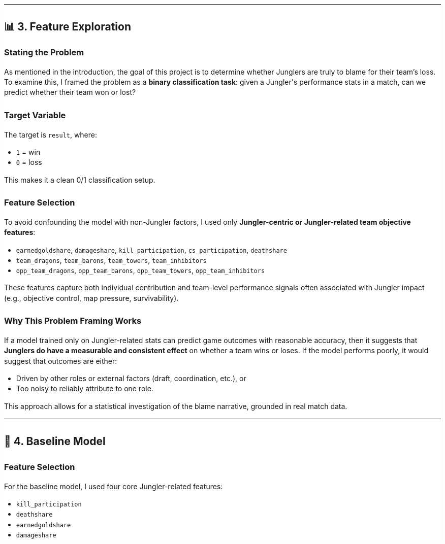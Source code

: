 
---

## 📊 3. Feature Exploration <a name="feature-exploration"></a>

### Stating the Problem  
As mentioned in the introduction, the goal of this project is to determine whether Junglers are truly to blame for their team’s loss. To examine this, I framed the problem as a **binary classification task**: given a Jungler's performance stats in a match, can we predict whether their team won or lost?

### Target Variable  
The target is `result`, where:
- `1` = win  
- `0` = loss  

This makes it a clean 0/1 classification setup.

### Feature Selection  
To avoid confounding the model with non-Jungler factors, I used only **Jungler-centric or Jungler-related team objective features**:

- `earnedgoldshare`, `damageshare`, `kill_participation`, `cs_participation`, `deathshare`
- `team_dragons`, `team_barons`, `team_towers`, `team_inhibitors`
- `opp_team_dragons`, `opp_team_barons`, `opp_team_towers`, `opp_team_inhibitors`

These features capture both individual contribution and team-level performance signals often associated with Jungler impact (e.g., objective control, map pressure, survivability).

### Why This Problem Framing Works  
If a model trained only on Jungler-related stats can predict game outcomes with reasonable accuracy, then it suggests that **Junglers do have a measurable and consistent effect** on whether a team wins or loses. If the model performs poorly, it would suggest that outcomes are either:
- Driven by other roles or external factors (draft, coordination, etc.), or  
- Too noisy to reliably attribute to one role.

This approach allows for a statistical investigation of the blame narrative, grounded in real match data.

---

## 🤖 4. Baseline Model <a name="baseline-model"></a>

### Feature Selection  
For the baseline model, I used four core Jungler-related features:  
- `kill_participation`  
- `deathshare`  
- `earnedgoldshare`  
- `damageshare`  
